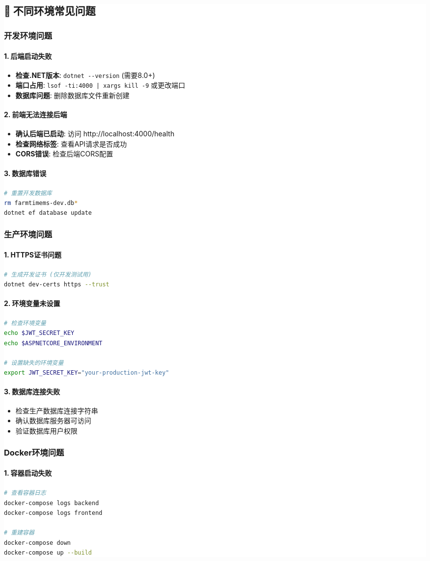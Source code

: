 ## 🐛 不同环境常见问题

### 开发环境问题

#### 1. 后端启动失败
- **检查.NET版本**: `dotnet --version` (需要8.0+)
- **端口占用**: `lsof -ti:4000 | xargs kill -9` 或更改端口
- **数据库问题**: 删除数据库文件重新创建

#### 2. 前端无法连接后端  
- **确认后端已启动**: 访问 http://localhost:4000/health
- **检查网络标签**: 查看API请求是否成功
- **CORS错误**: 检查后端CORS配置

#### 3. 数据库错误
```bash
# 重置开发数据库
rm farmtimems-dev.db*
dotnet ef database update
```

### 生产环境问题

#### 1. HTTPS证书问题
```bash
# 生成开发证书 (仅开发测试用)
dotnet dev-certs https --trust
```

#### 2. 环境变量未设置
```bash
# 检查环境变量
echo $JWT_SECRET_KEY
echo $ASPNETCORE_ENVIRONMENT

# 设置缺失的环境变量
export JWT_SECRET_KEY="your-production-jwt-key"
```

#### 3. 数据库连接失败
- 检查生产数据库连接字符串
- 确认数据库服务器可访问
- 验证数据库用户权限

### Docker环境问题

#### 1. 容器启动失败
```bash
# 查看容器日志
docker-compose logs backend
docker-compose logs frontend

# 重建容器
docker-compose down
docker-compose up --build
```
